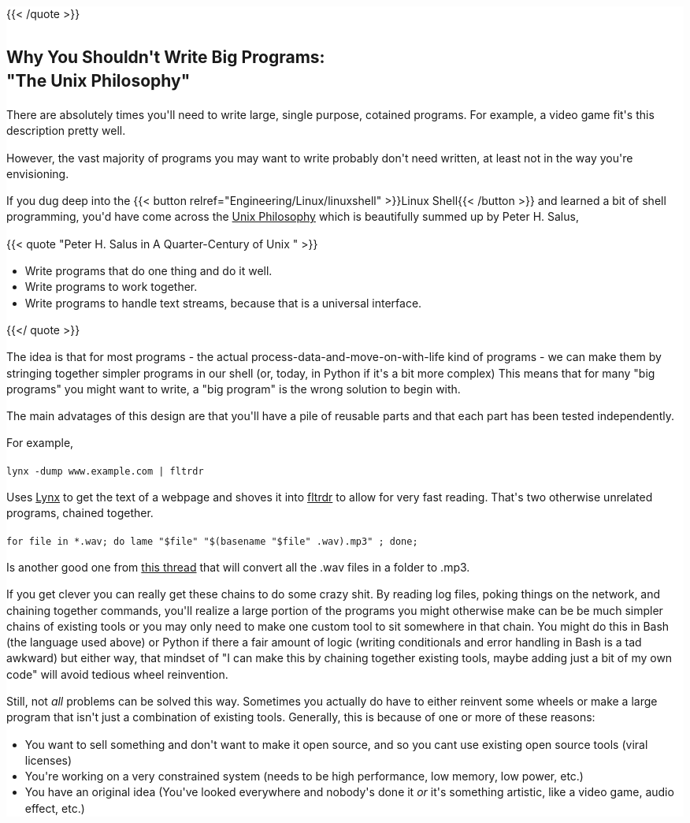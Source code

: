 {{< /quote >}}

## Why You Shouldn't Write Big Programs: </br>"The Unix Philosophy"

There are absolutely times you'll need to write large, single purpose, cotained programs. For example, a video game fit's this description pretty well.

However, the vast majority of programs you may want to write probably don't need written, at least not in the way you're envisioning.

If you dug deep into the {{< button relref="Engineering/Linux/linuxshell" >}}Linux Shell{{< /button >}} and learned a bit of shell programming, you'd have come across the [Unix Philosophy](https://opguides.info/engineering/linux/linuxshell/) which is beautifully summed up by Peter H. Salus,

{{< quote "Peter H. Salus in A Quarter-Century of Unix " >}}

- Write programs that do one thing and do it well.
- Write programs to work together.
- Write programs to handle text streams, because that is a universal interface.

{{</ quote >}}

The idea is that for most programs - the actual process-data-and-move-on-with-life kind of programs - we can make them by stringing together simpler programs in our shell (or, today, in Python if it's a bit more complex) This means that for many "big programs" you might want to write, a "big program" is the wrong solution to begin with.

The main advatages of this design are that you'll have a pile of reusable parts and that each part has been tested independently.

For example,

`lynx -dump www.example.com | fltrdr`

Uses [Lynx](https://lynx.invisible-island.net) to get the text of a webpage and shoves it into [fltrdr](https://github.com/octobanana/fltrdr) to allow for very fast reading. That's two otherwise unrelated programs, chained together.

`for file in *.wav; do lame "$file" "$(basename "$file" .wav).mp3" ; done;` 

Is another good one from [this thread](https://stackoverflow.com/questions/68372/what-is-your-single-most-favorite-command-line-trick-using-bash) that will convert all the .wav files in a folder to .mp3.

If you get clever you can really get these chains to do some crazy shit. By reading log files, poking things on the network, and chaining together commands, you'll realize a large portion of the programs you might otherwise make can be be much simpler chains of existing tools or you may only need to make one custom tool to sit somewhere in that chain. You might do this in Bash (the language used above) or Python if there a fair amount of logic (writing conditionals and error handling in Bash is a tad awkward) but either way, that mindset of "I can make this by chaining together existing tools, maybe adding just a bit of my own code" will avoid tedious wheel reinvention.

Still, not *all* problems can be solved this way. Sometimes you actually do have to either reinvent some wheels or make a large program that isn't just a combination of existing tools. Generally, this is because of one or more of these reasons:

* You want to sell something and don't want to make it open source, and so you cant use existing open source tools (viral licenses)
* You're working on a very constrained system (needs to be high performance, low memory, low power, etc.)
* You have an original idea (You've looked everywhere and nobody's done it *or* it's something artistic, like a video game, audio effect, etc.)
